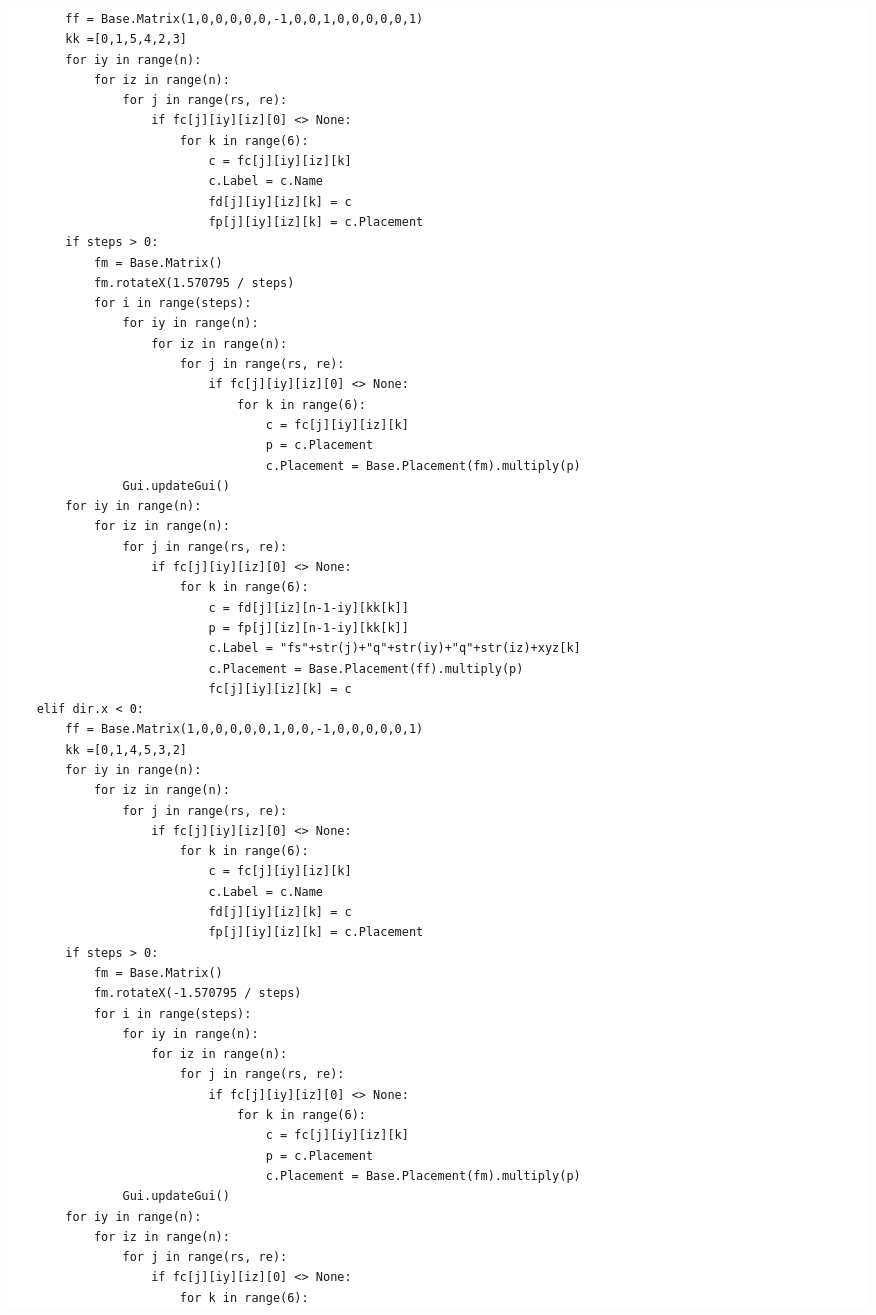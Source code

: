             ff = Base.Matrix(1,0,0,0,0,0,-1,0,0,1,0,0,0,0,0,1)
            kk =[0,1,5,4,2,3]
            for iy in range(n):
                for iz in range(n):
                    for j in range(rs, re):
                        if fc[j][iy][iz][0] <> None:
                            for k in range(6):
                                c = fc[j][iy][iz][k]
                                c.Label = c.Name
                                fd[j][iy][iz][k] = c
                                fp[j][iy][iz][k] = c.Placement
            if steps > 0:
                fm = Base.Matrix()
                fm.rotateX(1.570795 / steps)
                for i in range(steps):
                    for iy in range(n):
                        for iz in range(n):
                            for j in range(rs, re):
                                if fc[j][iy][iz][0] <> None:
                                    for k in range(6):
                                        c = fc[j][iy][iz][k]
                                        p = c.Placement
                                        c.Placement = Base.Placement(fm).multiply(p)
                    Gui.updateGui()
            for iy in range(n):
                for iz in range(n):
                    for j in range(rs, re):
                        if fc[j][iy][iz][0] <> None:
                            for k in range(6):
                                c = fd[j][iz][n-1-iy][kk[k]]
                                p = fp[j][iz][n-1-iy][kk[k]]
                                c.Label = "fs"+str(j)+"q"+str(iy)+"q"+str(iz)+xyz[k]
                                c.Placement = Base.Placement(ff).multiply(p)
                                fc[j][iy][iz][k] = c
        elif dir.x < 0:
            ff = Base.Matrix(1,0,0,0,0,0,1,0,0,-1,0,0,0,0,0,1)
            kk =[0,1,4,5,3,2]
            for iy in range(n):
                for iz in range(n):
                    for j in range(rs, re):
                        if fc[j][iy][iz][0] <> None:
                            for k in range(6):
                                c = fc[j][iy][iz][k]
                                c.Label = c.Name
                                fd[j][iy][iz][k] = c
                                fp[j][iy][iz][k] = c.Placement
            if steps > 0:
                fm = Base.Matrix()
                fm.rotateX(-1.570795 / steps)
                for i in range(steps):
                    for iy in range(n):
                        for iz in range(n):
                            for j in range(rs, re):
                                if fc[j][iy][iz][0] <> None:
                                    for k in range(6):
                                        c = fc[j][iy][iz][k]
                                        p = c.Placement
                                        c.Placement = Base.Placement(fm).multiply(p)
                    Gui.updateGui()
            for iy in range(n):
                for iz in range(n):
                    for j in range(rs, re):
                        if fc[j][iy][iz][0] <> None:
                            for k in range(6):